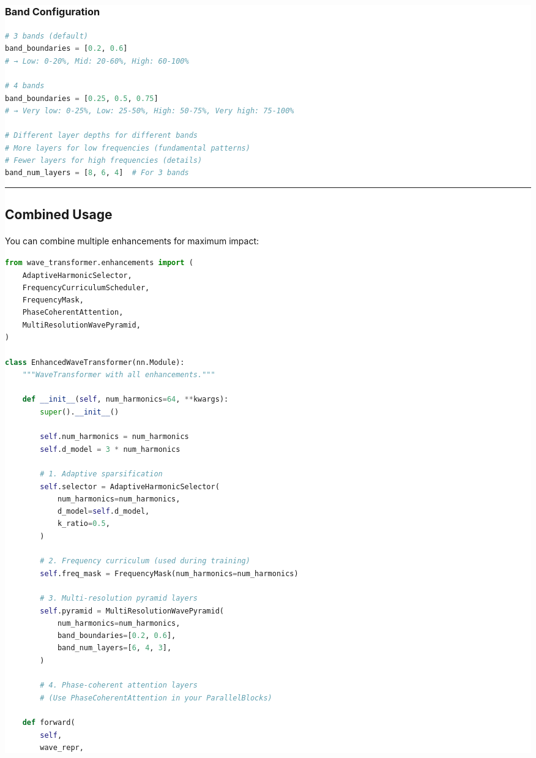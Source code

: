 ### Band Configuration

```python
# 3 bands (default)
band_boundaries = [0.2, 0.6]
# → Low: 0-20%, Mid: 20-60%, High: 60-100%

# 4 bands
band_boundaries = [0.25, 0.5, 0.75]
# → Very low: 0-25%, Low: 25-50%, High: 50-75%, Very high: 75-100%

# Different layer depths for different bands
# More layers for low frequencies (fundamental patterns)
# Fewer layers for high frequencies (details)
band_num_layers = [8, 6, 4]  # For 3 bands
```

---

## Combined Usage

You can combine multiple enhancements for maximum impact:

```python
from wave_transformer.enhancements import (
    AdaptiveHarmonicSelector,
    FrequencyCurriculumScheduler,
    FrequencyMask,
    PhaseCoherentAttention,
    MultiResolutionWavePyramid,
)

class EnhancedWaveTransformer(nn.Module):
    """WaveTransformer with all enhancements."""

    def __init__(self, num_harmonics=64, **kwargs):
        super().__init__()

        self.num_harmonics = num_harmonics
        self.d_model = 3 * num_harmonics

        # 1. Adaptive sparsification
        self.selector = AdaptiveHarmonicSelector(
            num_harmonics=num_harmonics,
            d_model=self.d_model,
            k_ratio=0.5,
        )

        # 2. Frequency curriculum (used during training)
        self.freq_mask = FrequencyMask(num_harmonics=num_harmonics)

        # 3. Multi-resolution pyramid layers
        self.pyramid = MultiResolutionWavePyramid(
            num_harmonics=num_harmonics,
            band_boundaries=[0.2, 0.6],
            band_num_layers=[6, 4, 3],
        )

        # 4. Phase-coherent attention layers
        # (Use PhaseCoherentAttention in your ParallelBlocks)

    def forward(
        self,
        wave_repr,
```